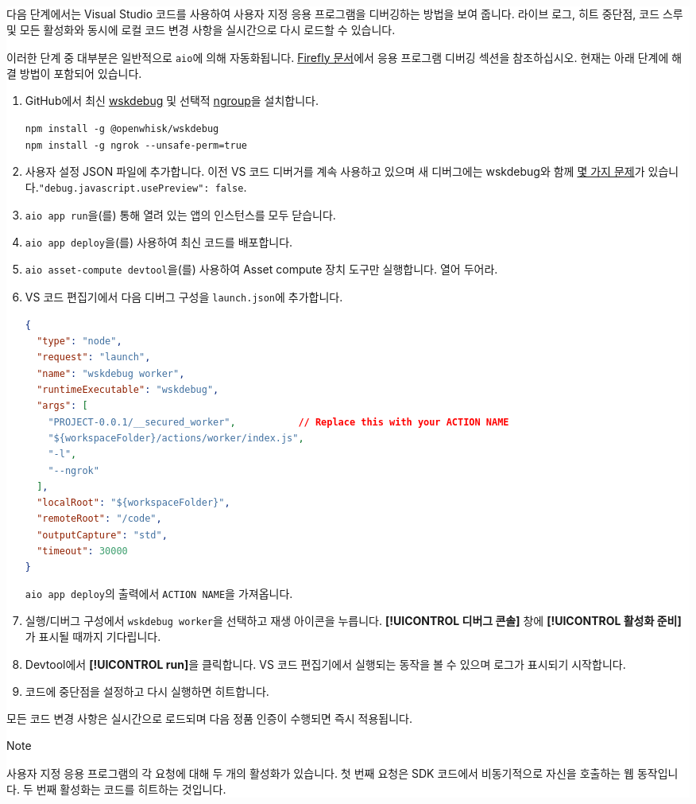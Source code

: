 다음 단계에서는 Visual Studio 코드를 사용하여 사용자 지정 응용 프로그램을 디버깅하는 방법을 보여 줍니다. 라이브 로그, 히트 중단점, 코드 스루 및 모든 활성화와 동시에 로컬 코드 변경 사항을 실시간으로 다시 로드할 수 있습니다.

이러한 단계 중 대부분은 일반적으로 `aio`에 의해 자동화됩니다. [Firefly 문서](https://www.adobe.io/apis/experienceplatform/project-firefly/docs.html#!AdobeDocs/project-firefly/master/getting_started/first_app.md)에서 응용 프로그램 디버깅 섹션을 참조하십시오. 현재는 아래 단계에 해결 방법이 포함되어 있습니다.

1. GitHub에서 최신 [wskdebug](https://github.com/apache/openwhisk-wskdebug) 및 선택적 [ngroup](https://www.npmjs.com/package/ngrok)을 설치합니다.

   ```shell
   npm install -g @openwhisk/wskdebug
   npm install -g ngrok --unsafe-perm=true
   ```

1. 사용자 설정 JSON 파일에 추가합니다. 이전 VS 코드 디버거를 계속 사용하고 있으며 새 디버그에는 wskdebug와 함께 [몇 가지 문제](https://github.com/apache/openwhisk-wskdebug/issues/74)가 있습니다.`"debug.javascript.usePreview": false`.
1. `aio app run`을(를) 통해 열려 있는 앱의 인스턴스를 모두 닫습니다.
1. `aio app deploy`을(를) 사용하여 최신 코드를 배포합니다.
1. `aio asset-compute devtool`을(를) 사용하여 Asset compute 장치 도구만 실행합니다. 열어 두어라.
1. VS 코드 편집기에서 다음 디버그 구성을 `launch.json`에 추가합니다.

   ```json
   {
     "type": "node",
     "request": "launch",
     "name": "wskdebug worker",
     "runtimeExecutable": "wskdebug",
     "args": [
       "PROJECT-0.0.1/__secured_worker",           // Replace this with your ACTION NAME
       "${workspaceFolder}/actions/worker/index.js",
       "-l",
       "--ngrok"
     ],
     "localRoot": "${workspaceFolder}",
     "remoteRoot": "/code",
     "outputCapture": "std",
     "timeout": 30000
   }
   ```

   `aio app deploy`의 출력에서 `ACTION NAME`을 가져옵니다.

1. 실행/디버그 구성에서 `wskdebug worker`을 선택하고 재생 아이콘을 누릅니다. **[!UICONTROL 디버그 콘솔]** 창에 **[!UICONTROL 활성화 준비]**&#x200B;가 표시될 때까지 기다립니다.

1. Devtool에서 **[!UICONTROL run]**&#x200B;을 클릭합니다. VS 코드 편집기에서 실행되는 동작을 볼 수 있으며 로그가 표시되기 시작합니다.

1. 코드에 중단점을 설정하고 다시 실행하면 히트합니다.

모든 코드 변경 사항은 실시간으로 로드되며 다음 정품 인증이 수행되면 즉시 적용됩니다.

>[!NOTE]
>
>사용자 지정 응용 프로그램의 각 요청에 대해 두 개의 활성화가 있습니다. 첫 번째 요청은 SDK 코드에서 비동기적으로 자신을 호출하는 웹 동작입니다. 두 번째 활성화는 코드를 히트하는 것입니다.
